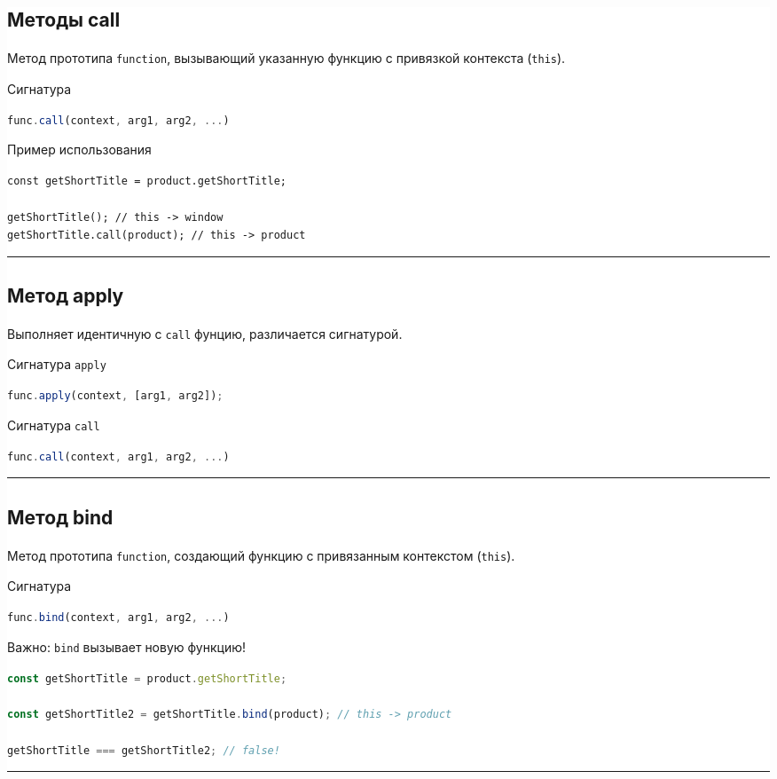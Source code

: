 ## Методы call

Метод прототипа `function`, вызывающий указанную функцию с привязкой контекста (`this`).

Сигнатура

```javascript
func.call(context, arg1, arg2, ...)
```

Пример использования

```javascript=
const getShortTitle = product.getShortTitle;

getShortTitle(); // this -> window
getShortTitle.call(product); // this -> product

```

---

## Метод apply

Выполняет идентичную с `call` фунцию, различается сигнатурой.

Сигнатура `apply`

```javascript
func.apply(context, [arg1, arg2]);
```

Сигнатура `call`
```javascript
func.call(context, arg1, arg2, ...)
```

---

## Метод bind

Метод прототипа `function`, создающий функцию с привязанным контекстом (`this`).

Сигнатура
```javascript
func.bind(context, arg1, arg2, ...)
```
Важно: `bind` вызывает новую функцию!
```javascript
const getShortTitle = product.getShortTitle;

const getShortTitle2 = getShortTitle.bind(product); // this -> product

getShortTitle === getShortTitle2; // false!
```

---
